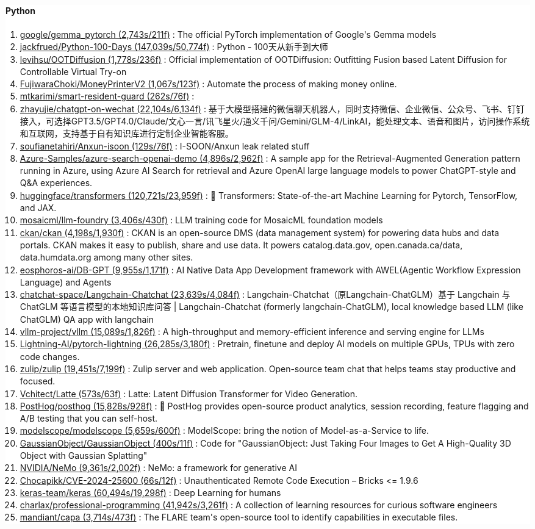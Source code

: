 #### Python
1. [google/gemma_pytorch (2,743s/211f)](https://github.com/google/gemma_pytorch) : The official PyTorch implementation of Google's Gemma models
2. [jackfrued/Python-100-Days (147,039s/50,774f)](https://github.com/jackfrued/Python-100-Days) : Python - 100天从新手到大师
3. [levihsu/OOTDiffusion (1,778s/236f)](https://github.com/levihsu/OOTDiffusion) : Official implementation of OOTDiffusion: Outfitting Fusion based Latent Diffusion for Controllable Virtual Try-on
4. [FujiwaraChoki/MoneyPrinterV2 (1,067s/123f)](https://github.com/FujiwaraChoki/MoneyPrinterV2) : Automate the process of making money online.
5. [mtkarimi/smart-resident-guard (262s/76f)](https://github.com/mtkarimi/smart-resident-guard) : 
6. [zhayujie/chatgpt-on-wechat (22,104s/6,134f)](https://github.com/zhayujie/chatgpt-on-wechat) : 基于大模型搭建的微信聊天机器人，同时支持微信、企业微信、公众号、飞书、钉钉接入，可选择GPT3.5/GPT4.0/Claude/文心一言/讯飞星火/通义千问/Gemini/GLM-4/LinkAI，能处理文本、语音和图片，访问操作系统和互联网，支持基于自有知识库进行定制企业智能客服。
7. [soufianetahiri/Anxun-isoon (129s/76f)](https://github.com/soufianetahiri/Anxun-isoon) : I-SOON/Anxun leak related stuff
8. [Azure-Samples/azure-search-openai-demo (4,896s/2,962f)](https://github.com/Azure-Samples/azure-search-openai-demo) : A sample app for the Retrieval-Augmented Generation pattern running in Azure, using Azure AI Search for retrieval and Azure OpenAI large language models to power ChatGPT-style and Q&A experiences.
9. [huggingface/transformers (120,721s/23,959f)](https://github.com/huggingface/transformers) : 🤗 Transformers: State-of-the-art Machine Learning for Pytorch, TensorFlow, and JAX.
10. [mosaicml/llm-foundry (3,406s/430f)](https://github.com/mosaicml/llm-foundry) : LLM training code for MosaicML foundation models
11. [ckan/ckan (4,198s/1,930f)](https://github.com/ckan/ckan) : CKAN is an open-source DMS (data management system) for powering data hubs and data portals. CKAN makes it easy to publish, share and use data. It powers catalog.data.gov, open.canada.ca/data, data.humdata.org among many other sites.
12. [eosphoros-ai/DB-GPT (9,955s/1,171f)](https://github.com/eosphoros-ai/DB-GPT) : AI Native Data App Development framework with AWEL(Agentic Workflow Expression Language) and Agents
13. [chatchat-space/Langchain-Chatchat (23,639s/4,084f)](https://github.com/chatchat-space/Langchain-Chatchat) : Langchain-Chatchat（原Langchain-ChatGLM）基于 Langchain 与 ChatGLM 等语言模型的本地知识库问答 | Langchain-Chatchat (formerly langchain-ChatGLM), local knowledge based LLM (like ChatGLM) QA app with langchain
14. [vllm-project/vllm (15,089s/1,826f)](https://github.com/vllm-project/vllm) : A high-throughput and memory-efficient inference and serving engine for LLMs
15. [Lightning-AI/pytorch-lightning (26,285s/3,180f)](https://github.com/Lightning-AI/pytorch-lightning) : Pretrain, finetune and deploy AI models on multiple GPUs, TPUs with zero code changes.
16. [zulip/zulip (19,451s/7,199f)](https://github.com/zulip/zulip) : Zulip server and web application. Open-source team chat that helps teams stay productive and focused.
17. [Vchitect/Latte (573s/63f)](https://github.com/Vchitect/Latte) : Latte: Latent Diffusion Transformer for Video Generation.
18. [PostHog/posthog (15,828s/928f)](https://github.com/PostHog/posthog) : 🦔 PostHog provides open-source product analytics, session recording, feature flagging and A/B testing that you can self-host.
19. [modelscope/modelscope (5,659s/600f)](https://github.com/modelscope/modelscope) : ModelScope: bring the notion of Model-as-a-Service to life.
20. [GaussianObject/GaussianObject (400s/11f)](https://github.com/GaussianObject/GaussianObject) : Code for "GaussianObject: Just Taking Four Images to Get A High-Quality 3D Object with Gaussian Splatting"
21. [NVIDIA/NeMo (9,361s/2,002f)](https://github.com/NVIDIA/NeMo) : NeMo: a framework for generative AI
22. [Chocapikk/CVE-2024-25600 (66s/12f)](https://github.com/Chocapikk/CVE-2024-25600) : Unauthenticated Remote Code Execution – Bricks <= 1.9.6
23. [keras-team/keras (60,494s/19,298f)](https://github.com/keras-team/keras) : Deep Learning for humans
24. [charlax/professional-programming (41,942s/3,261f)](https://github.com/charlax/professional-programming) : A collection of learning resources for curious software engineers
25. [mandiant/capa (3,714s/473f)](https://github.com/mandiant/capa) : The FLARE team's open-source tool to identify capabilities in executable files.
